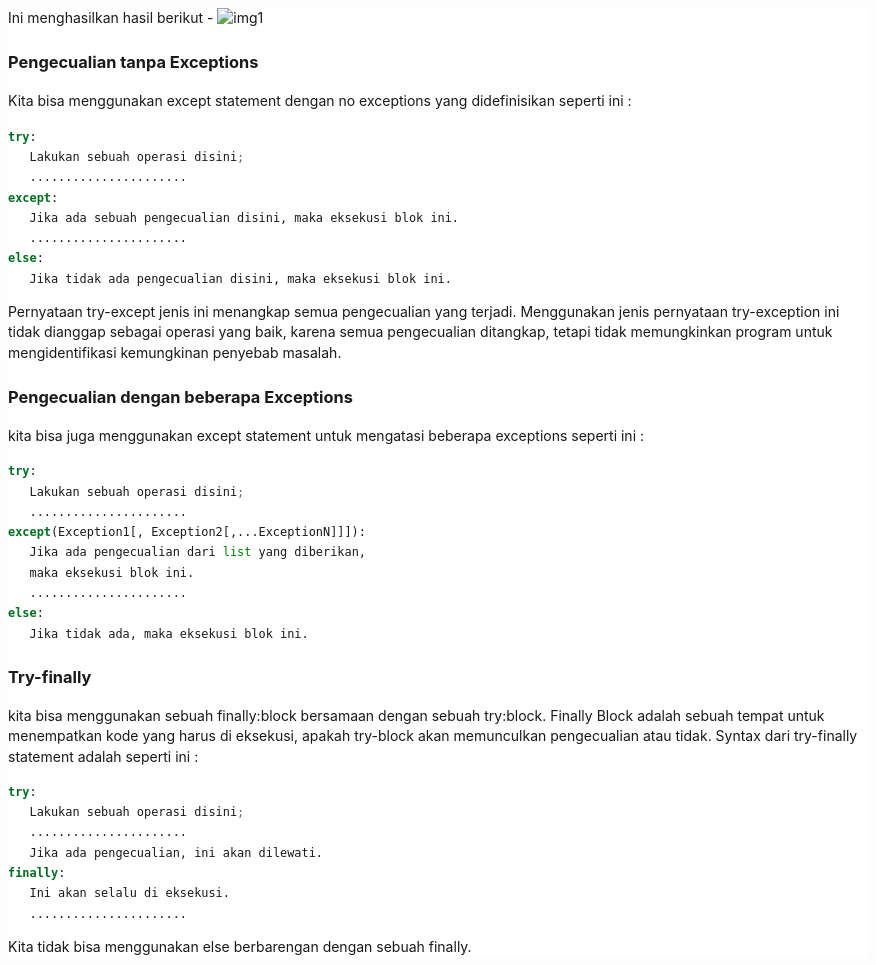 Ini menghasilkan hasil berikut -
![img1](SS/SS6.PNG)

### Pengecualian tanpa Exceptions

Kita bisa menggunakan except statement dengan no exceptions yang didefinisikan seperti ini :
```py
try:
   Lakukan sebuah operasi disini;
   ......................
except:
   Jika ada sebuah pengecualian disini, maka eksekusi blok ini.
   ......................
else:
   Jika tidak ada pengecualian disini, maka eksekusi blok ini. 
   ```

Pernyataan try-except jenis ini menangkap semua pengecualian yang terjadi. Menggunakan jenis pernyataan try-exception ini tidak dianggap sebagai operasi yang baik, karena semua pengecualian ditangkap, tetapi tidak memungkinkan program untuk mengidentifikasi kemungkinan penyebab masalah.

### Pengecualian dengan beberapa Exceptions

kita bisa juga menggunakan except statement untuk mengatasi beberapa exceptions seperti ini :
```py
try:
   Lakukan sebuah operasi disini;
   ......................
except(Exception1[, Exception2[,...ExceptionN]]]):
   Jika ada pengecualian dari list yang diberikan, 
   maka eksekusi blok ini.
   ......................
else:
   Jika tidak ada, maka eksekusi blok ini.
```


### Try-finally

kita bisa menggunakan sebuah finally:block bersamaan dengan sebuah try:block. Finally Block adalah sebuah tempat untuk menempatkan kode yang harus di eksekusi, apakah try-block akan memunculkan pengecualian atau tidak.
Syntax dari try-finally statement adalah seperti ini :
```py
try:
   Lakukan sebuah operasi disini;
   ......................
   Jika ada pengecualian, ini akan dilewati.
finally:
   Ini akan selalu di eksekusi.
   ......................
```
Kita tidak bisa menggunakan else berbarengan dengan sebuah finally.
